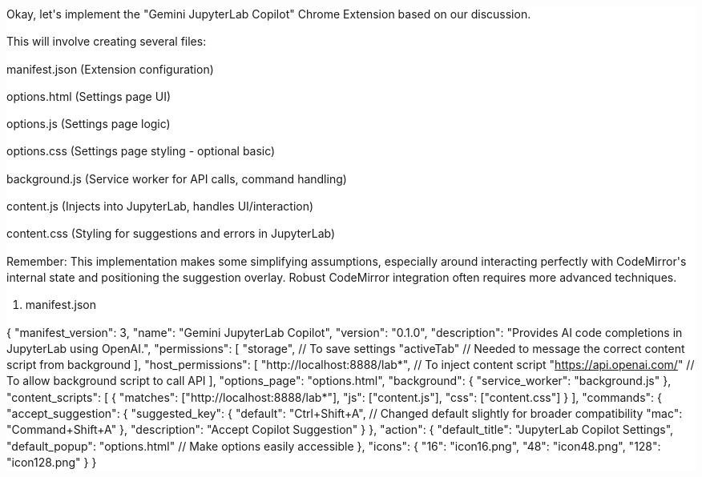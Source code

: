 Okay, let's implement the "Gemini JupyterLab Copilot" Chrome Extension based on our discussion.

This will involve creating several files:

manifest.json (Extension configuration)

options.html (Settings page UI)

options.js (Settings page logic)

options.css (Settings page styling - optional basic)

background.js (Service worker for API calls, command handling)

content.js (Injects into JupyterLab, handles UI/interaction)

content.css (Styling for suggestions and errors in JupyterLab)

Remember: This implementation makes some simplifying assumptions, especially around interacting perfectly with CodeMirror's internal state and positioning the suggestion overlay. Robust CodeMirror integration often requires more advanced techniques.

1. manifest.json

{
  "manifest_version": 3,
  "name": "Gemini JupyterLab Copilot",
  "version": "0.1.0",
  "description": "Provides AI code completions in JupyterLab using OpenAI.",
  "permissions": [
    "storage", // To save settings
    "activeTab" // Needed to message the correct content script from background
  ],
  "host_permissions": [
    "http://localhost:8888/lab*", // To inject content script
    "https://api.openai.com/"     // To allow background script to call API
  ],
  "options_page": "options.html",
  "background": {
    "service_worker": "background.js"
  },
  "content_scripts": [
    {
      "matches": ["http://localhost:8888/lab*"],
      "js": ["content.js"],
      "css": ["content.css"]
    }
  ],
  "commands": {
    "accept_suggestion": {
      "suggested_key": {
        "default": "Ctrl+Shift+A", // Changed default slightly for broader compatibility
        "mac": "Command+Shift+A"
      },
      "description": "Accept Copilot Suggestion"
    }
  },
  "action": {
      "default_title": "JupyterLab Copilot Settings",
      "default_popup": "options.html" // Make options easily accessible
  },
  "icons": {
     "16": "icon16.png",
     "48": "icon48.png",
    "128": "icon128.png"
  }
}

